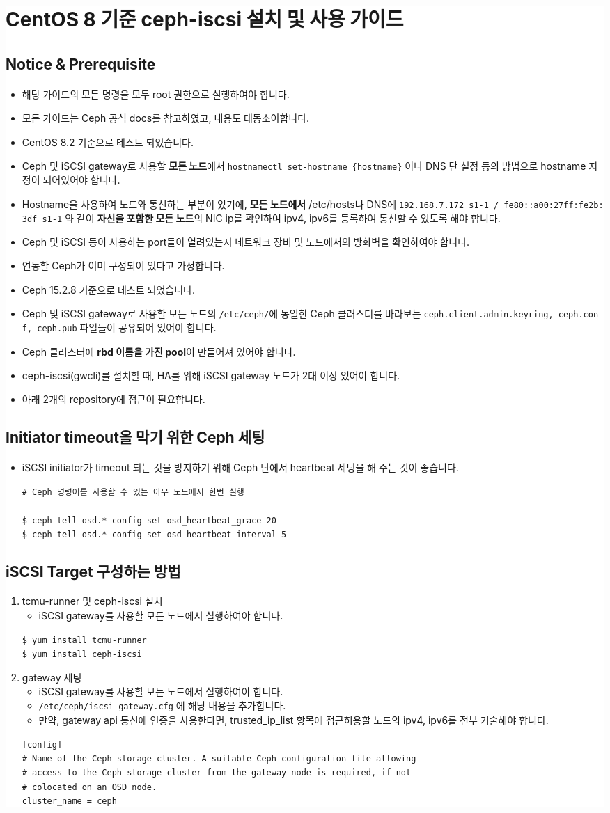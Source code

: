 # CentOS 8 기준 ceph-iscsi 설치 및 사용 가이드

## Notice & Prerequisite
- 해당 가이드의 모든 명령을 모두 root 권한으로 실행하여야 합니다.

- 모든 가이드는 [Ceph 공식 docs](https://docs.ceph.com/en/octopus/rbd/iscsi-overview/)를 참고하였고, 내용도 대동소이합니다.

- CentOS 8.2 기준으로 테스트 되었습니다.

- Ceph 및 iSCSI gateway로 사용할 **모든 노드**에서 `hostnamectl set-hostname {hostname}` 이나 DNS 단 설정 등의 방법으로 hostname 지정이 되어있어야 합니다.

- Hostname을 사용하여 노드와 통신하는 부분이 있기에, **모든 노드에서** /etc/hosts나 DNS에 `192.168.7.172 s1-1 / fe80::a00:27ff:fe2b:3df s1-1` 와 같이 **자신을 포함한 모든 노드**의 NIC ip를 확인하여 ipv4, ipv6를 등록하여 통신할 수 있도록 해야 합니다.

- Ceph 및 iSCSI 등이 사용하는 port들이 열려있는지 네트워크 장비 및 노드에서의 방화벽을 확인하여야 합니다.

- 연동할 Ceph가 이미 구성되어 있다고 가정합니다.

- Ceph 15.2.8 기준으로 테스트 되었습니다.

- Ceph 및 iSCSI gateway로 사용할 모든 노드의 `/etc/ceph/`에 동일한 Ceph 클러스터를 바라보는 `ceph.client.admin.keyring, ceph.conf, ceph.pub` 파일들이 공유되어 있어야 합니다.

- Ceph 클러스터에 **rbd 이름을 가진 pool**이 만들어져 있어야 합니다.

- ceph-iscsi(gwcli)를 설치할 때, HA를 위해 iSCSI gateway 노드가 2대 이상 있어야 합니다.

- [아래 2개의 repository](#repository)에 접근이 필요합니다.

## Initiator timeout을 막기 위한 Ceph 세팅
- iSCSI initiator가 timeout 되는 것을 방지하기 위해 Ceph 단에서 heartbeat 세팅을 해 주는 것이 좋습니다.
    ```
    # Ceph 명령어를 사용할 수 있는 아무 노드에서 한번 실행

    $ ceph tell osd.* config set osd_heartbeat_grace 20
    $ ceph tell osd.* config set osd_heartbeat_interval 5
    ```

## iSCSI Target 구성하는 방법
1. tcmu-runner 및 ceph-iscsi 설치
    - iSCSI gateway를 사용할 모든 노드에서 실행하여야 합니다.
    ```
    $ yum install tcmu-runner
    $ yum install ceph-iscsi
    ```
2. gateway 세팅
    - iSCSI gateway를 사용할 모든 노드에서 실행하여야 합니다.
    - `/etc/ceph/iscsi-gateway.cfg` 에 해당 내용을 추가합니다.
    - 만약, gateway api 통신에 인증을 사용한다면, trusted_ip_list 항목에 접근허용할 노드의 ipv4, ipv6를 전부 기술해야 합니다.
    ```
    [config]
    # Name of the Ceph storage cluster. A suitable Ceph configuration file allowing
    # access to the Ceph storage cluster from the gateway node is required, if not
    # colocated on an OSD node.
    cluster_name = ceph
